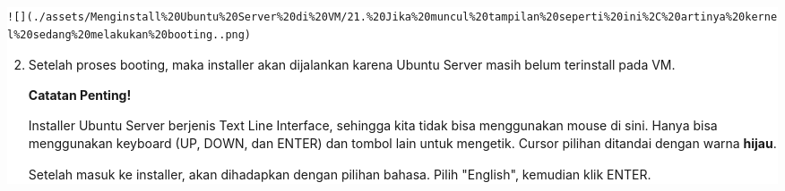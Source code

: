     ![](./assets/Menginstall%20Ubuntu%20Server%20di%20VM/21.%20Jika%20muncul%20tampilan%20seperti%20ini%2C%20artinya%20kernel%20sedang%20melakukan%20booting..png)

2. Setelah proses booting, maka installer akan dijalankan karena Ubuntu Server masih belum terinstall pada VM.

    **Catatan Penting!**
    
    Installer Ubuntu Server berjenis Text Line Interface, sehingga kita tidak bisa menggunakan mouse di sini. Hanya bisa menggunakan keyboard (UP, DOWN, dan ENTER) dan tombol lain untuk mengetik. Cursor pilihan ditandai dengan warna **hijau**.

    Setelah masuk ke installer, akan dihadapkan dengan pilihan bahasa. Pilih "English", kemudian klik ENTER. 
